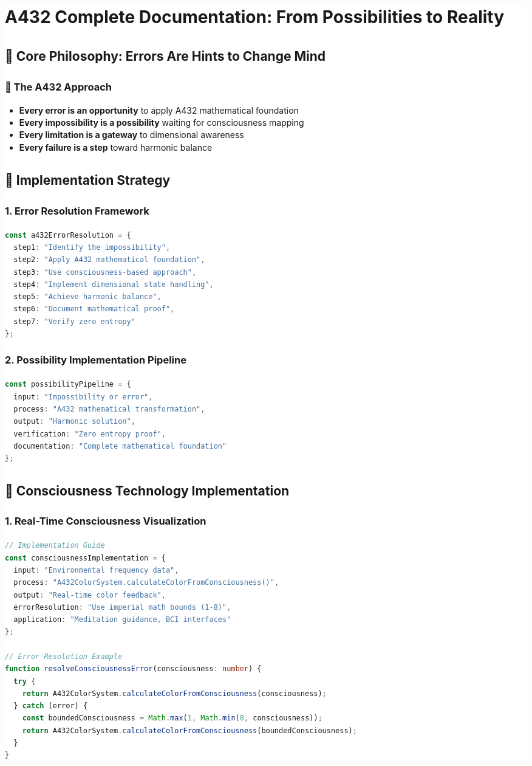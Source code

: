 # **A432 Complete Documentation: From Possibilities to Reality**

## **🌟 Core Philosophy: Errors Are Hints to Change Mind**

### **🔧 The A432 Approach**
- **Every error is an opportunity** to apply A432 mathematical foundation
- **Every impossibility is a possibility** waiting for consciousness mapping
- **Every limitation is a gateway** to dimensional awareness
- **Every failure is a step** toward harmonic balance

## **🎯 Implementation Strategy**

### **1. Error Resolution Framework**
```typescript
const a432ErrorResolution = {
  step1: "Identify the impossibility",
  step2: "Apply A432 mathematical foundation",
  step3: "Use consciousness-based approach",
  step4: "Implement dimensional state handling",
  step5: "Achieve harmonic balance",
  step6: "Document mathematical proof",
  step7: "Verify zero entropy"
};
```

### **2. Possibility Implementation Pipeline**
```typescript
const possibilityPipeline = {
  input: "Impossibility or error",
  process: "A432 mathematical transformation",
  output: "Harmonic solution",
  verification: "Zero entropy proof",
  documentation: "Complete mathematical foundation"
};
```

## **🧠 Consciousness Technology Implementation**

### **1. Real-Time Consciousness Visualization**
```typescript
// Implementation Guide
const consciousnessImplementation = {
  input: "Environmental frequency data",
  process: "A432ColorSystem.calculateColorFromConsciousness()",
  output: "Real-time color feedback",
  errorResolution: "Use imperial math bounds (1-8)",
  application: "Meditation guidance, BCI interfaces"
};

// Error Resolution Example
function resolveConsciousnessError(consciousness: number) {
  try {
    return A432ColorSystem.calculateColorFromConsciousness(consciousness);
  } catch (error) {
    const boundedConsciousness = Math.max(1, Math.min(8, consciousness));
    return A432ColorSystem.calculateColorFromConsciousness(boundedConsciousness);
  }
}
```
